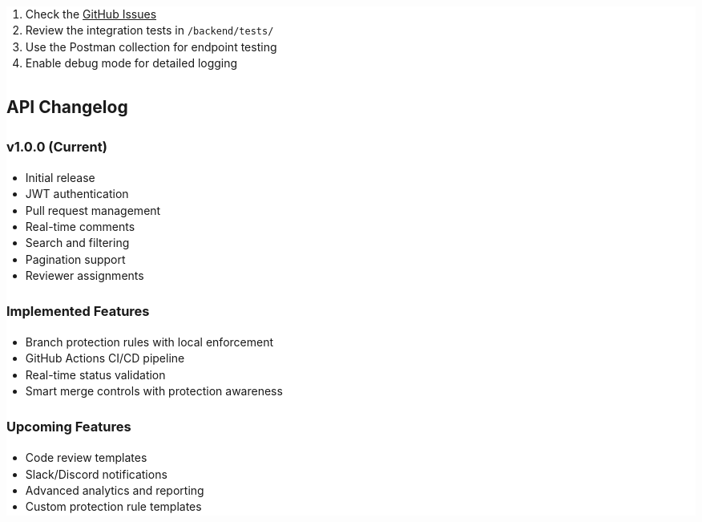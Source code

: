 1. Check the [GitHub Issues](https://github.com/your-repo/issues)
2. Review the integration tests in `/backend/tests/`
3. Use the Postman collection for endpoint testing
4. Enable debug mode for detailed logging

## API Changelog

### v1.0.0 (Current)
- Initial release
- JWT authentication
- Pull request management
- Real-time comments
- Search and filtering
- Pagination support
- Reviewer assignments

### Implemented Features
- Branch protection rules with local enforcement
- GitHub Actions CI/CD pipeline
- Real-time status validation
- Smart merge controls with protection awareness

### Upcoming Features
- Code review templates
- Slack/Discord notifications
- Advanced analytics and reporting
- Custom protection rule templates
